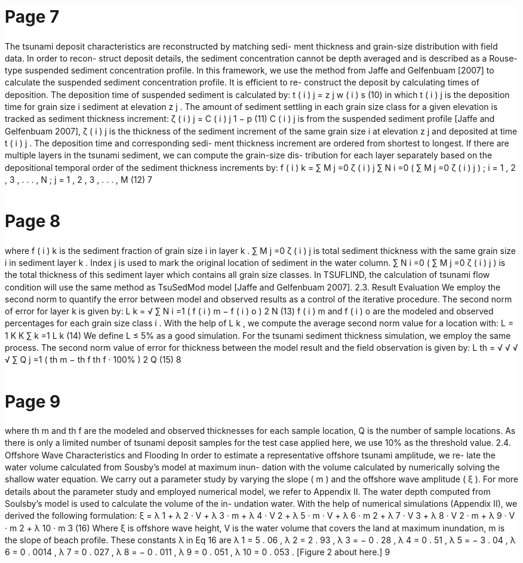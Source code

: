 # Page 7

The tsunami deposit characteristics are reconstructed by matching sedi- ment thickness and grain-size distribution with field data. In order to recon- struct deposit details, the sediment concentration cannot be depth averaged and is described as a Rouse-type suspended sediment concentration profile. In this framework, we use the method from Jaffe and Gelfenbuam [2007] to calculate the suspended sediment concentration profile. It is efficient to re- construct the deposit by calculating times of deposition. The deposition time of suspended sediment is calculated by:  t ( i )  j   =   z j  w ( i )  s  (10) in which   t ( i )  j   is the deposition time for grain size   i   sediment at elevation   z j   . The amount of sediment settling in each grain size class for a given elevation is tracked as sediment thickness increment:  ζ ( i )  j   =   C ( i )  j  1   −   p   (11)  C ( i )  j   is from the suspended sediment profile [Jaffe and Gelfenbuam 2007],   ζ ( i )  j  is the thickness of the sediment increment of the same grain size   i   at elevation  z j   and deposited at time   t ( i )  j   . The deposition time and corresponding sedi- ment thickness increment are ordered from shortest to longest. If there are multiple layers in the tsunami sediment, we can compute the grain-size dis- tribution for each layer separately based on the depositional temporal order of the sediment thickness increments by:  f   ( i )  k   =  ∑ M j =0   ζ ( i )  j  ∑ N i =0  (  ∑ M j =0   ζ ( i )  j  )   ;   i   = 1 ,   2 ,   3 , . . . , N ;   j   = 1 ,   2 ,   3 , . . . , M   (12) 7

# Page 8

where   f   ( i )  k   is the sediment fraction of grain size   i   in layer   k .   ∑ M j =0   ζ ( i )  j   is total sediment thickness with the same grain size   i   in sediment layer   k .   Index  j   is used to mark the original location of sediment in the water column.  ∑ N i =0  (  ∑ M j =0   ζ ( i )  j  )  is the total thickness of this sediment layer which contains all grain size classes. In TSUFLIND, the calculation of tsunami flow condition will use the same method as TsuSedMod model [Jaffe and Gelfenbuam 2007].  2.3. Result Evaluation  We employ the second norm to quantify the error between model and observed results as a control of the iterative procedure. The second norm of error for layer   k   is given by:  L k   =  √   ∑ N i =1  ( f   ( i )  m   −   f   ( i )  o  ) 2  N   (13)  f   ( i )  m   and   f   ( i )  o   are the modeled and observed percentages for each grain size class   i . With the help of   L k   , we compute the average second norm value for a location with:  L   =  1  K  K ∑  k =1  L k   (14) We define   L   ≤   5%   as a good simulation. For the tsunami sediment thickness simulation, we employ the same process. The second norm value of error for thickness between the model result and the field observation is given by:  L th   =  √ √ √ √ ∑ Q j =1  ( th m − th f  th f   ·   100%  ) 2  Q   (15) 8

# Page 9

where   th m   and   th f   are the modeled and observed thicknesses for each sample location,   Q   is the number of sample locations.   As there is only a limited number of tsunami deposit samples for the test case applied here, we use 10% as the threshold value.  2.4. Offshore Wave Characteristics and Flooding  In order to estimate a representative offshore tsunami amplitude, we re- late the water volume calculated from Sousby’s model at maximum inun- dation with the volume calculated by numerically solving the shallow water equation. We carry out a parameter study by varying the slope ( m ) and the offshore wave amplitude ( ξ ).   For more details about the parameter study and employed numerical model, we refer to Appendix II. The water depth computed from Soulsby’s model is used to calculate the volume of the in- undation water. With the help of numerical simulations (Appendix II), we derived the following formulation:  ξ   = λ 1   +   λ 2   ·   V   +   λ 3   ·   m   +   λ 4   ·   V   2   +   λ 5   ·   m   ·   V   +   λ 6   ·   m 2  +   λ 7   ·   V   3   +   λ 8   ·   V   2   ·   m   +   λ 9   ·   V   ·   m 2   +   λ 10   ·   m 3  (16) Where   ξ   is offshore wave height,   V   is the water volume that covers the land at maximum inundation,   m   is the slope of beach profile.   These constants  λ   in Eq 16 are   λ 1   = 5 . 06 ,   λ 2   = 2 . 93 ,   λ 3   =   − 0 . 28 ,   λ 4   = 0 . 51 ,   λ 5   =   − 3 . 04 ,  λ 6   = 0 . 0014 ,   λ 7   = 0 . 027 ,   λ 8   =   − 0 . 011 ,   λ 9   = 0 . 051 ,   λ 10   = 0 . 053 . [Figure 2 about here.] 9
